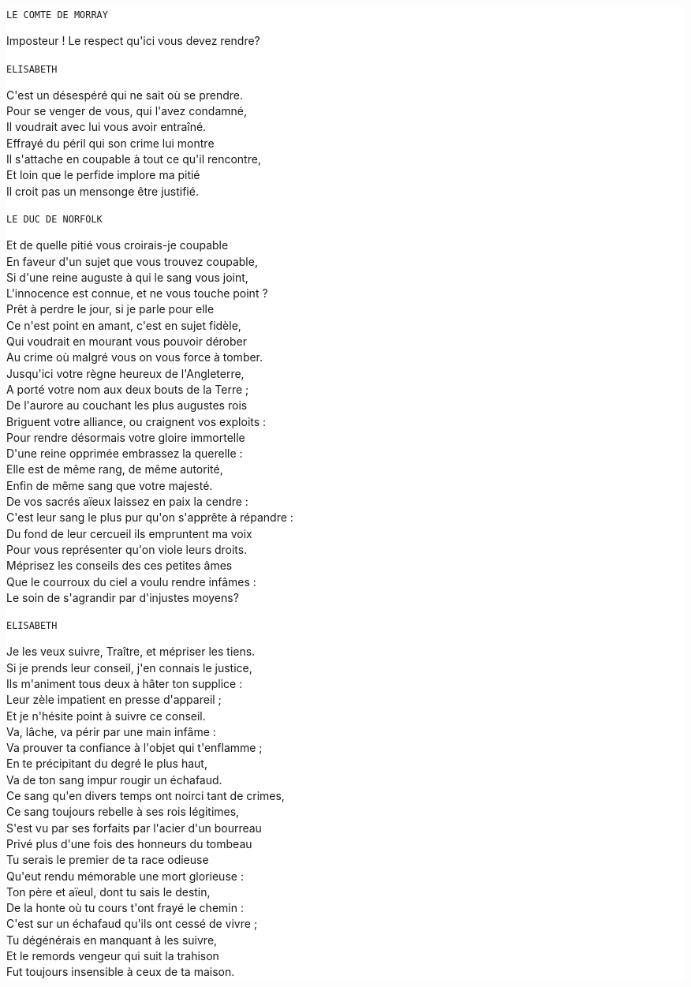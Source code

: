     LE COMTE DE MORRAY
Imposteur ! Le respect qu'ici vous devez rendre?  

    ELISABETH
C'est un désespéré qui ne sait où se prendre.  
Pour se venger de vous, qui l'avez condamné,  
Il voudrait avec lui vous avoir entraîné.  
Effrayé du péril qui son crime lui montre  
Il s'attache en coupable à tout ce qu'il rencontre,  
Et loin que le perfide implore ma pitié  
Il croit pas un mensonge être justifié.  

    LE DUC DE NORFOLK
Et de quelle pitié vous croirais-je coupable  
En faveur d'un sujet que vous trouvez coupable,  
Si d'une reine auguste à qui le sang vous joint,  
L'innocence est connue, et ne vous touche point ?  
Prêt à perdre le jour, si je parle pour elle  
Ce n'est point en amant, c'est en sujet fidèle,  
Qui voudrait en mourant vous pouvoir dérober  
Au crime où malgré vous on vous force à tomber.  
Jusqu'ici votre règne heureux de l'Angleterre,  
A porté votre nom aux deux bouts de la Terre ;  
De l'aurore au couchant les plus augustes rois  
Briguent votre alliance, ou craignent vos exploits :  
Pour rendre désormais votre gloire immortelle  
D'une reine opprimée embrassez la querelle :  
Elle est de même rang, de même autorité,  
Enfin de même sang que votre majesté.  
De vos sacrés aïeux laissez en paix la cendre :  
C'est leur sang le plus pur qu'on s'apprête à répandre :  
Du fond de leur cercueil ils empruntent ma voix  
Pour vous représenter qu'on viole leurs droits.  
Méprisez les conseils des ces petites âmes  
Que le courroux du ciel a voulu rendre infâmes :  
Le soin de s'agrandir par d'injustes moyens?  

    ELISABETH
Je les veux suivre, Traître, et mépriser les tiens.  
Si je prends leur conseil, j'en connais le justice,  
Ils m'animent tous deux à hâter ton supplice :  
Leur zèle impatient en presse d'appareil ;  
Et je n'hésite point à suivre ce conseil.  
Va, lâche, va périr par une main infâme :  
Va prouver ta confiance à l'objet qui t'enflamme ;  
En te précipitant du degré le plus haut,  
Va de ton sang impur rougir un échafaud.  
Ce sang qu'en divers temps ont noirci tant de crimes,  
Ce sang toujours rebelle à ses rois légitimes,  
S'est vu par ses forfaits par l'acier d'un bourreau  
Privé plus d'une fois des honneurs du tombeau  
Tu serais le premier de ta race odieuse  
Qu'eut rendu mémorable une mort glorieuse :  
Ton père et aïeul, dont tu sais le destin,  
De la honte où tu cours t'ont frayé le chemin :  
C'est sur un échafaud qu'ils ont cessé de vivre ;  
Tu dégénérais en manquant à les suivre,  
Et le remords vengeur qui suit la trahison  
Fut toujours insensible à ceux de ta maison.  
